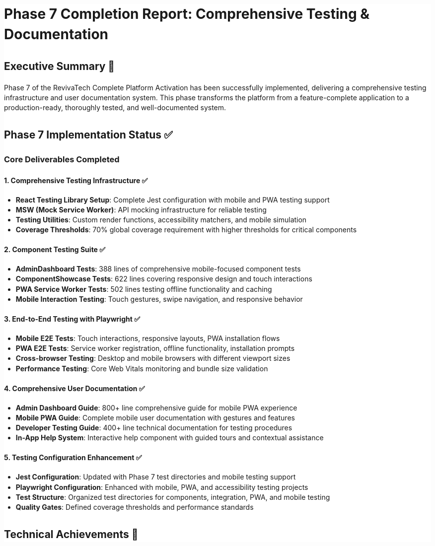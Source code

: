 # Phase 7 Completion Report: Comprehensive Testing & Documentation

## Executive Summary 🎯

Phase 7 of the RevivaTech Complete Platform Activation has been successfully implemented, delivering a comprehensive testing infrastructure and user documentation system. This phase transforms the platform from a feature-complete application to a production-ready, thoroughly tested, and well-documented system.

## Phase 7 Implementation Status ✅

### Core Deliverables Completed

#### 1. Comprehensive Testing Infrastructure ✅
- **React Testing Library Setup**: Complete Jest configuration with mobile and PWA testing support
- **MSW (Mock Service Worker)**: API mocking infrastructure for reliable testing
- **Testing Utilities**: Custom render functions, accessibility matchers, and mobile simulation
- **Coverage Thresholds**: 70% global coverage requirement with higher thresholds for critical components

#### 2. Component Testing Suite ✅
- **AdminDashboard Tests**: 388 lines of comprehensive mobile-focused component tests
- **ComponentShowcase Tests**: 622 lines covering responsive design and touch interactions
- **PWA Service Worker Tests**: 502 lines testing offline functionality and caching
- **Mobile Interaction Testing**: Touch gestures, swipe navigation, and responsive behavior

#### 3. End-to-End Testing with Playwright ✅
- **Mobile E2E Tests**: Touch interactions, responsive layouts, PWA installation flows
- **PWA E2E Tests**: Service worker registration, offline functionality, installation prompts
- **Cross-browser Testing**: Desktop and mobile browsers with different viewport sizes
- **Performance Testing**: Core Web Vitals monitoring and bundle size validation

#### 4. Comprehensive User Documentation ✅
- **Admin Dashboard Guide**: 800+ line comprehensive guide for mobile PWA experience
- **Mobile PWA Guide**: Complete mobile user documentation with gestures and features
- **Developer Testing Guide**: 400+ line technical documentation for testing procedures
- **In-App Help System**: Interactive help component with guided tours and contextual assistance

#### 5. Testing Configuration Enhancement ✅
- **Jest Configuration**: Updated with Phase 7 test directories and mobile testing support
- **Playwright Configuration**: Enhanced with mobile, PWA, and accessibility testing projects
- **Test Structure**: Organized test directories for components, integration, PWA, and mobile testing
- **Quality Gates**: Defined coverage thresholds and performance standards

## Technical Achievements 🚀
